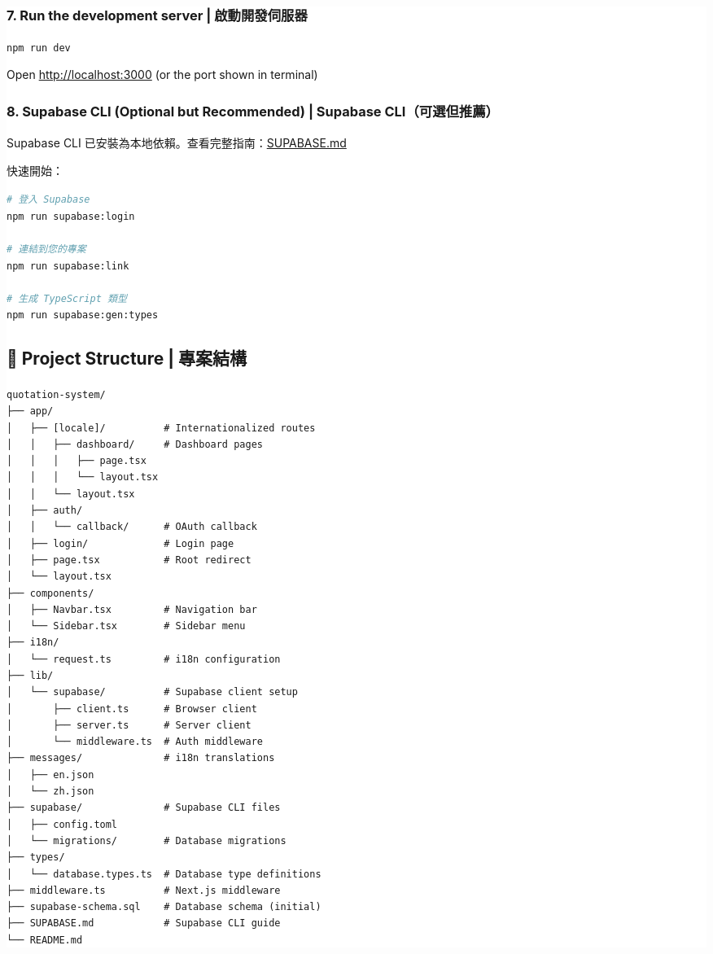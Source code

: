 ### 7. Run the development server | 啟動開發伺服器

```bash
npm run dev
```

Open [http://localhost:3000](http://localhost:3000) (or the port shown in terminal)

### 8. Supabase CLI (Optional but Recommended) | Supabase CLI（可選但推薦）

Supabase CLI 已安裝為本地依賴。查看完整指南：[SUPABASE.md](SUPABASE.md)

快速開始：
```bash
# 登入 Supabase
npm run supabase:login

# 連結到您的專案
npm run supabase:link

# 生成 TypeScript 類型
npm run supabase:gen:types
```

## 📁 Project Structure | 專案結構

```
quotation-system/
├── app/
│   ├── [locale]/          # Internationalized routes
│   │   ├── dashboard/     # Dashboard pages
│   │   │   ├── page.tsx
│   │   │   └── layout.tsx
│   │   └── layout.tsx
│   ├── auth/
│   │   └── callback/      # OAuth callback
│   ├── login/             # Login page
│   ├── page.tsx           # Root redirect
│   └── layout.tsx
├── components/
│   ├── Navbar.tsx         # Navigation bar
│   └── Sidebar.tsx        # Sidebar menu
├── i18n/
│   └── request.ts         # i18n configuration
├── lib/
│   └── supabase/          # Supabase client setup
│       ├── client.ts      # Browser client
│       ├── server.ts      # Server client
│       └── middleware.ts  # Auth middleware
├── messages/              # i18n translations
│   ├── en.json
│   └── zh.json
├── supabase/              # Supabase CLI files
│   ├── config.toml
│   └── migrations/        # Database migrations
├── types/
│   └── database.types.ts  # Database type definitions
├── middleware.ts          # Next.js middleware
├── supabase-schema.sql    # Database schema (initial)
├── SUPABASE.md            # Supabase CLI guide
└── README.md
```
